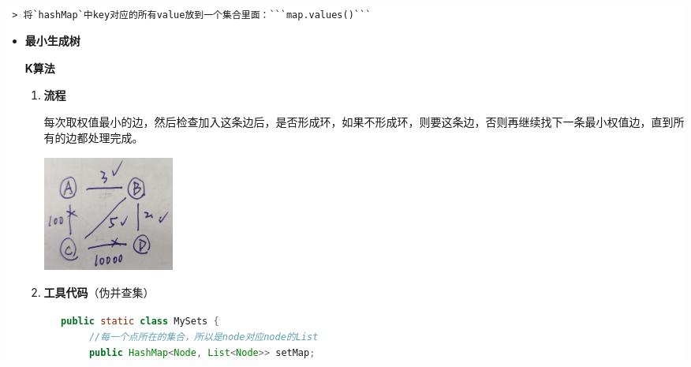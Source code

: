      > 将`hashMap`中key对应的所有value放到一个集合里面：```map.values()```
  
* **最小生成树**

  **K算法**

  1. **流程**

     ​	每次取权值最小的边，然后检查加入这条边后，是否形成环，如果不形成环，则要这条边，否则再继续找下一条最小权值边，直到所有的边都处理完成。

     <img src="./img/K.jpg" alt="K" style="zoom:16%;" />

  2. **工具代码**（伪并查集）

     ```java
     	public static class MySets {
             //每一个点所在的集合，所以是node对应node的List
             public HashMap<Node, List<Node>> setMap;
     